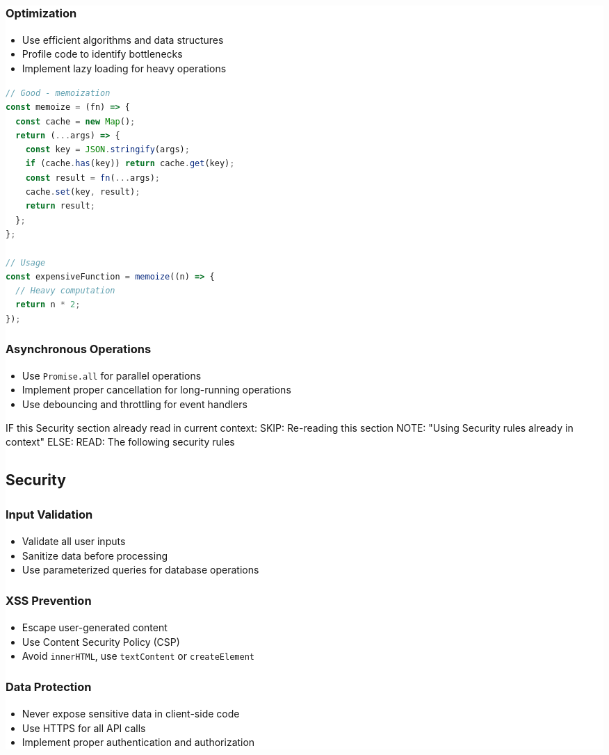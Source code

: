 ### Optimization
- Use efficient algorithms and data structures
- Profile code to identify bottlenecks
- Implement lazy loading for heavy operations

```javascript
// Good - memoization
const memoize = (fn) => {
  const cache = new Map();
  return (...args) => {
    const key = JSON.stringify(args);
    if (cache.has(key)) return cache.get(key);
    const result = fn(...args);
    cache.set(key, result);
    return result;
  };
};

// Usage
const expensiveFunction = memoize((n) => {
  // Heavy computation
  return n * 2;
});
```

### Asynchronous Operations
- Use `Promise.all` for parallel operations
- Implement proper cancellation for long-running operations
- Use debouncing and throttling for event handlers
</conditional-block>

<conditional-block context-check="security">
IF this Security section already read in current context:
  SKIP: Re-reading this section
  NOTE: "Using Security rules already in context"
ELSE:
  READ: The following security rules

## Security

### Input Validation
- Validate all user inputs
- Sanitize data before processing
- Use parameterized queries for database operations

### XSS Prevention
- Escape user-generated content
- Use Content Security Policy (CSP)
- Avoid `innerHTML`, use `textContent` or `createElement`

### Data Protection
- Never expose sensitive data in client-side code
- Use HTTPS for all API calls
- Implement proper authentication and authorization
